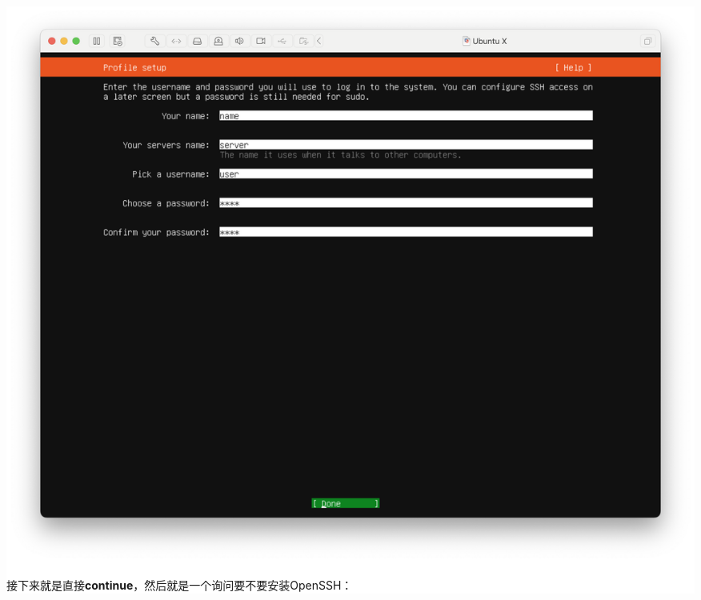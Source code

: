 ![alt text](<image/mac-ubuntu/截屏2024-03-06 12.21.48.png>)

接下来就是直接**continue**，然后就是一个询问要不要安装OpenSSH：
